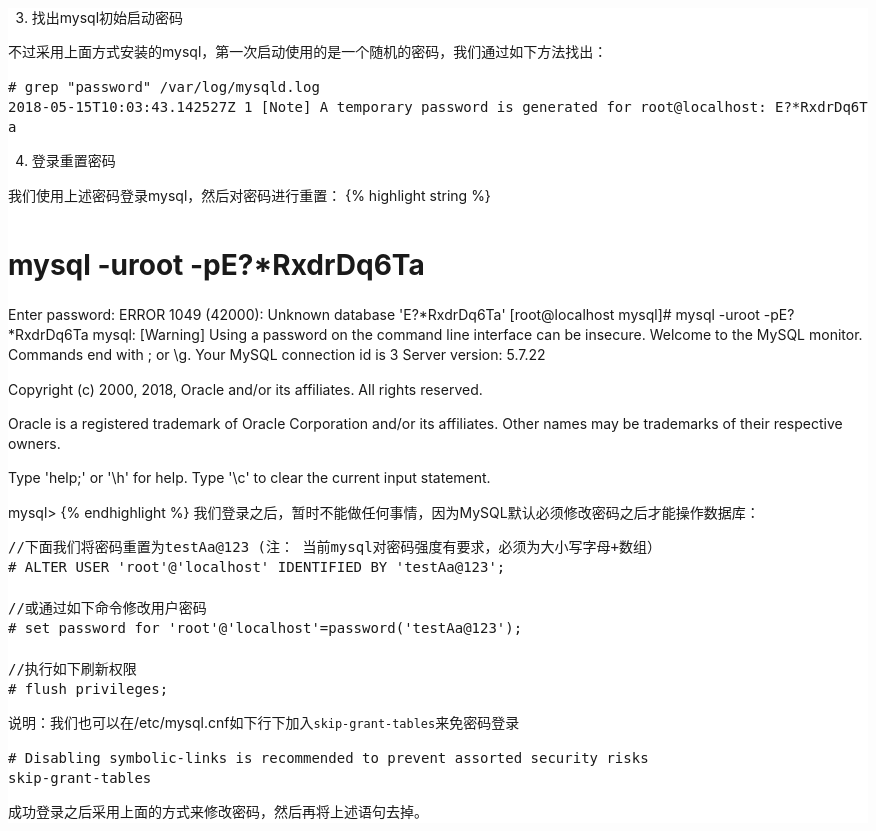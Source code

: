 
3) 找出mysql初始启动密码

不过采用上面方式安装的mysql，第一次启动使用的是一个随机的密码，我们通过如下方法找出：
<pre>
# grep "password" /var/log/mysqld.log 
2018-05-15T10:03:43.142527Z 1 [Note] A temporary password is generated for root@localhost: E?*RxdrDq6Ta
</pre>

4) 登录重置密码

我们使用上述密码登录mysql，然后对密码进行重置：
{% highlight string %}
# mysql -uroot -pE?*RxdrDq6Ta
Enter password: 
ERROR 1049 (42000): Unknown database 'E?*RxdrDq6Ta'
[root@localhost mysql]# mysql -uroot -pE?*RxdrDq6Ta
mysql: [Warning] Using a password on the command line interface can be insecure.
Welcome to the MySQL monitor.  Commands end with ; or \g.
Your MySQL connection id is 3
Server version: 5.7.22

Copyright (c) 2000, 2018, Oracle and/or its affiliates. All rights reserved.

Oracle is a registered trademark of Oracle Corporation and/or its
affiliates. Other names may be trademarks of their respective
owners.

Type 'help;' or '\h' for help. Type '\c' to clear the current input statement.

mysql>
{% endhighlight %}
我们登录之后，暂时不能做任何事情，因为MySQL默认必须修改密码之后才能操作数据库：
<pre>
//下面我们将密码重置为testAa@123 (注： 当前mysql对密码强度有要求，必须为大小写字母+数组）
# ALTER USER 'root'@'localhost' IDENTIFIED BY 'testAa@123';

//或通过如下命令修改用户密码
# set password for 'root'@'localhost'=password('testAa@123');

//执行如下刷新权限
# flush privileges;
</pre>

说明：我们也可以在/etc/mysql.cnf如下行下加入```skip-grant-tables```来免密码登录
<pre>
# Disabling symbolic-links is recommended to prevent assorted security risks
skip-grant-tables
</pre>
成功登录之后采用上面的方式来修改密码，然后再将上述语句去掉。
